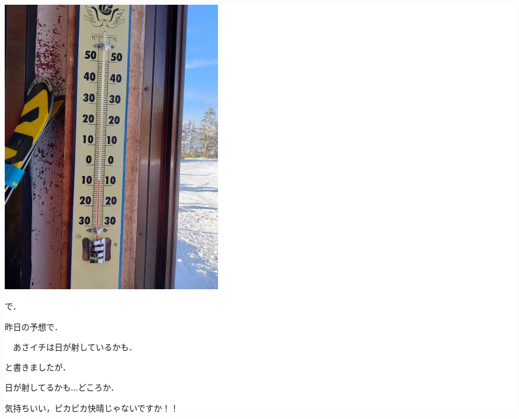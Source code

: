


![6c72bc42a7bef3fcfd359aa302e3a5cd.jpg](images/6c72bc42a7bef3fcfd359aa302e3a5cd.jpg)







で．


昨日の予想で．


　あさイチは日が射しているかも．


と書きましたが．


日が射してるかも…どころか．


気持ちいい，ピカピカ快晴じゃないですか！！



